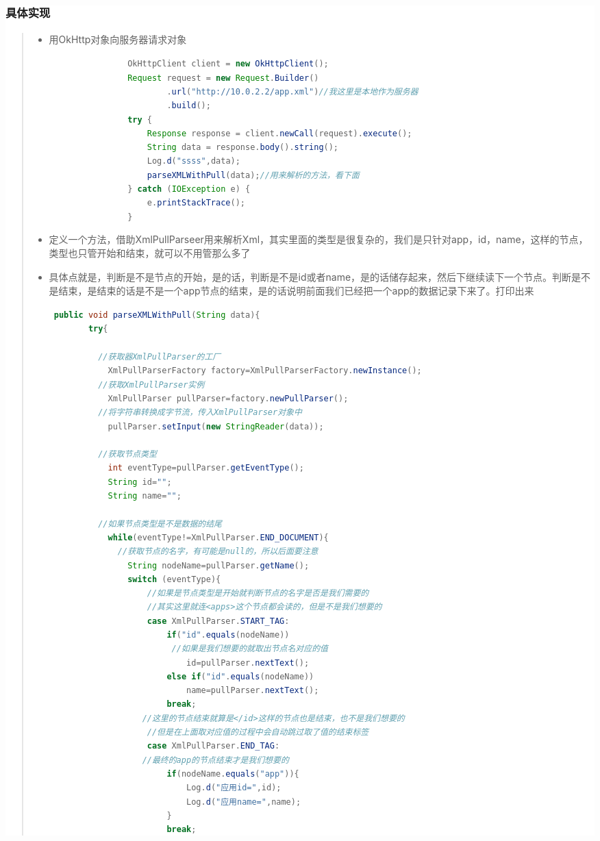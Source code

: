 ### 具体实现

> + 用OkHttp对象向服务器请求对象
>
>   ~~~java
>                   OkHttpClient client = new OkHttpClient();
>                   Request request = new Request.Builder()
>                           .url("http://10.0.2.2/app.xml")//我这里是本地作为服务器
>                           .build();
>                   try {
>                       Response response = client.newCall(request).execute();
>                       String data = response.body().string();
>                       Log.d("ssss",data);
>                       parseXMLWithPull(data);//用来解析的方法，看下面
>                   } catch (IOException e) {
>                       e.printStackTrace();
>                   }
>   ~~~
>
> + 定义一个方法，借助XmlPullParseer用来解析Xml，其实里面的类型是很复杂的，我们是只针对app，id，name，这样的节点，类型也只管开始和结束，就可以不用管那么多了
>
> + 具体点就是，判断是不是节点的开始，是的话，判断是不是id或者name，是的话储存起来，然后下继续读下一个节点。判断是不是结束，是结束的话是不是一个app节点的结束，是的话说明前面我们已经把一个app的数据记录下来了。打印出来
>
>   ~~~java
>    public void parseXMLWithPull(String data){
>           try{
>             
>             //获取器XmlPullParser的工厂
>               XmlPullParserFactory factory=XmlPullParserFactory.newInstance();
>             //获取XmlPullParser实例
>               XmlPullParser pullParser=factory.newPullParser();
>             //将字符串转换成字节流，传入XmlPullParser对象中
>               pullParser.setInput(new StringReader(data));
>
>             //获取节点类型
>               int eventType=pullParser.getEventType();
>               String id="";
>               String name="";
>
>             //如果节点类型是不是数据的结尾
>               while(eventType!=XmlPullParser.END_DOCUMENT){
>                 //获取节点的名字，有可能是null的，所以后面要注意
>                   String nodeName=pullParser.getName();
>                   switch (eventType){
>                       //如果是节点类型是开始就判断节点的名字是否是我们需要的
>                       //其实这里就连<apps>这个节点都会读的，但是不是我们想要的
>                       case XmlPullParser.START_TAG:
>                           if("id".equals(nodeName))
>                            //如果是我们想要的就取出节点名对应的值
>                               id=pullParser.nextText();
>                           else if("id".equals(nodeName))
>                               name=pullParser.nextText();
>                           break;
>                      //这里的节点结束就算是</id>这样的节点也是结束，也不是我们想要的
>                       //但是在上面取对应值的过程中会自动跳过取了值的结束标签
>                       case XmlPullParser.END_TAG:
>                      //最终的app的节点结束才是我们想要的
>                           if(nodeName.equals("app")){
>                               Log.d("应用id=",id);
>                               Log.d("应用name=",name);
>                           }
>                           break;